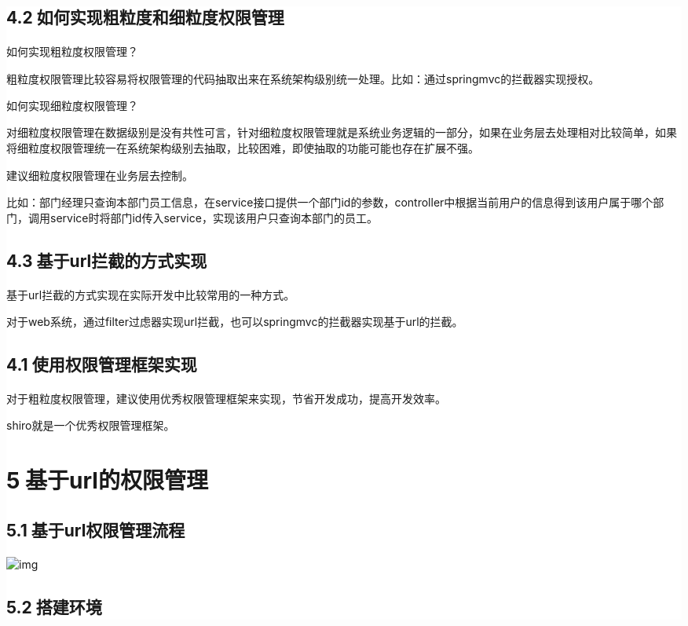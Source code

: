  

 

## 4.2    如何实现粗粒度和细粒度权限管理

 

如何实现粗粒度权限管理？

粗粒度权限管理比较容易将权限管理的代码抽取出来在系统架构级别统一处理。比如：通过springmvc的拦截器实现授权。

 

如何实现细粒度权限管理？

对细粒度权限管理在数据级别是没有共性可言，针对细粒度权限管理就是系统业务逻辑的一部分，如果在业务层去处理相对比较简单，如果将细粒度权限管理统一在系统架构级别去抽取，比较困难，即使抽取的功能可能也存在扩展不强。

建议细粒度权限管理在业务层去控制。

比如：部门经理只查询本部门员工信息，在service接口提供一个部门id的参数，controller中根据当前用户的信息得到该用户属于哪个部门，调用service时将部门id传入service，实现该用户只查询本部门的员工。

 

 

## 4.3    基于url拦截的方式实现

基于url拦截的方式实现在实际开发中比较常用的一种方式。

对于web系统，通过filter过虑器实现url拦截，也可以springmvc的拦截器实现基于url的拦截。

 

 

## 4.1    使用权限管理框架实现

对于粗粒度权限管理，建议使用优秀权限管理框架来实现，节省开发成功，提高开发效率。

shiro就是一个优秀权限管理框架。

 

 

# 5      基于url的权限管理

 

## 5.1    基于url权限管理流程

 

![img](file:///C:\Users\jiao\AppData\Local\Temp\msohtmlclip1\01\clip_image010.gif)

 

 

 

## 5.2    搭建环境
